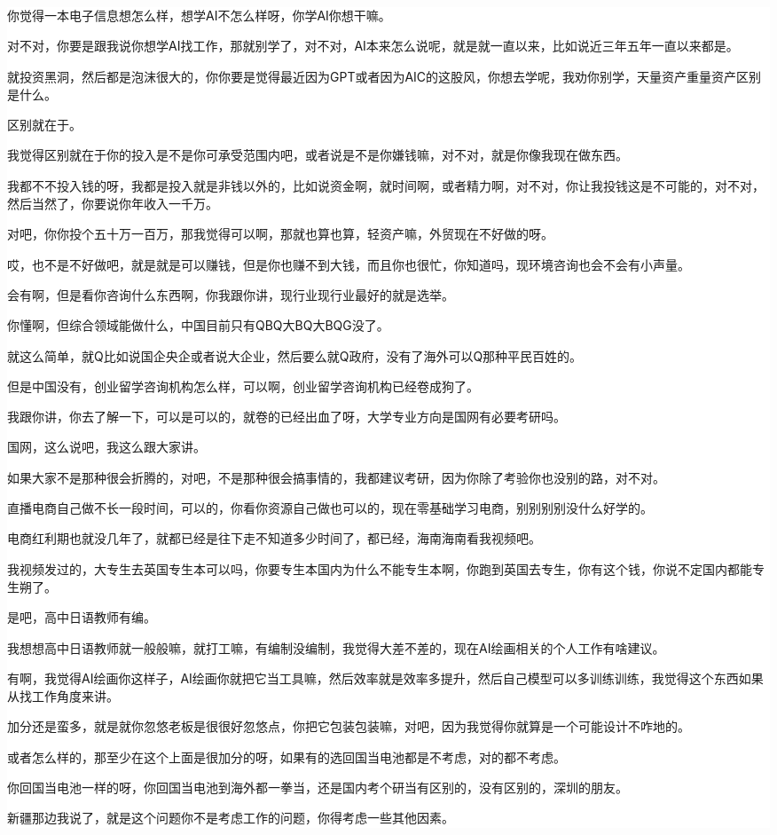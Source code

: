 

你觉得一本电子信息想怎么样，想学AI不怎么样呀，你学AI你想干嘛。

对不对，你要是跟我说你想学AI找工作，那就别学了，对不对，AI本来怎么说呢，就是就一直以来，比如说近三年五年一直以来都是。



就投资黑洞，然后都是泡沫很大的，你你要是觉得最近因为GPT或者因为AIC的这股风，你想去学呢，我劝你别学，天量资产重量资产区别是什么。



区别就在于。

我觉得区别就在于你的投入是不是你可承受范围内吧，或者说是不是你嫌钱嘛，对不对，就是你像我现在做东西。

我都不不投入钱的呀，我都是投入就是非钱以外的，比如说资金啊，就时间啊，或者精力啊，对不对，你让我投钱这是不可能的，对不对，然后当然了，你要说你年收入一千万。



对吧，你你投个五十万一百万，那我觉得可以啊，那就也算也算，轻资产嘛，外贸现在不好做的呀。

哎，也不是不好做吧，就是就是可以赚钱，但是你也赚不到大钱，而且你也很忙，你知道吗，现环境咨询也会不会有小声量。



会有啊，但是看你咨询什么东西啊，你我跟你讲，现行业现行业最好的就是选举。

你懂啊，但综合领域能做什么，中国目前只有QBQ大BQ大BQG没了。

就这么简单，就Q比如说国企央企或者说大企业，然后要么就Q政府，没有了海外可以Q那种平民百姓的。

但是中国没有，创业留学咨询机构怎么样，可以啊，创业留学咨询机构已经卷成狗了。

我跟你讲，你去了解一下，可以是可以的，就卷的已经出血了呀，大学专业方向是国网有必要考研吗。

国网，这么说吧，我这么跟大家讲。

如果大家不是那种很会折腾的，对吧，不是那种很会搞事情的，我都建议考研，因为你除了考验你也没别的路，对不对。



直播电商自己做不长一段时间，可以的，你看你资源自己做也可以的，现在零基础学习电商，别别别别没什么好学的。



电商红利期也就没几年了，就都已经是往下走不知道多少时间了，都已经，海南海南看我视频吧。

我视频发过的，大专生去英国专生本可以吗，你要专生本国内为什么不能专生本啊，你跑到英国去专生，你有这个钱，你说不定国内都能专生朔了。



是吧，高中日语教师有编。

我想想高中日语教师就一般般嘛，就打工嘛，有编制没编制，我觉得大差不差的，现在AI绘画相关的个人工作有啥建议。



有啊，我觉得AI绘画你这样子，AI绘画你就把它当工具嘛，然后效率就是效率多提升，然后自己模型可以多训练训练，我觉得这个东西如果从找工作角度来讲。



加分还是蛮多，就是就你忽悠老板是很很好忽悠点，你把它包装包装嘛，对吧，因为我觉得你就算是一个可能设计不咋地的。



或者怎么样的，那至少在这个上面是很加分的呀，如果有的选回国当电池都是不考虑，对的都不考虑。

你回国当电池一样的呀，你回国当电池到海外都一拳当，还是国内考个研当有区别的，没有区别的，深圳的朋友。

新疆那边我说了，就是这个问题你不是考虑工作的问题，你得考虑一些其他因素。
